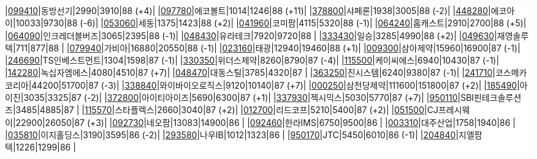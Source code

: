 |[099410](https://finance.daum.net/quotes/A099410)|동방선기|2990|3910|88 (+4)|
|[097780](https://finance.daum.net/quotes/A097780)|에코볼트|1014|1246|88 (+11)|
|[378800](https://finance.daum.net/quotes/A378800)|샤페론|1938|3005|88 (-2)|
|[448280](https://finance.daum.net/quotes/A448280)|에코아이|10033|9730|88 (-6)|
|[053060](https://finance.daum.net/quotes/A053060)|세동|1375|1423|88 (+2)|
|[041960](https://finance.daum.net/quotes/A041960)|코미팜|4115|5320|88 (-1)|
|[064240](https://finance.daum.net/quotes/A064240)|홈캐스트|2910|2700|88 (+5)|
|[064090](https://finance.daum.net/quotes/A064090)|인크레더블버즈|3065|2395|88 (-1)|
|[048430](https://finance.daum.net/quotes/A048430)|유라테크|7920|9720|88 |
|[333430](https://finance.daum.net/quotes/A333430)|일승|3285|4990|88 (+2)|
|[049630](https://finance.daum.net/quotes/A049630)|재영솔루텍|711|877|88 |
|[079940](https://finance.daum.net/quotes/A079940)|가비아|16880|20550|88 (-1)|
|[023160](https://finance.daum.net/quotes/A023160)|태광|12940|19460|88 (+1)|
|[009300](https://finance.daum.net/quotes/A009300)|삼아제약|15960|16900|87 (-1)|
|[246690](https://finance.daum.net/quotes/A246690)|TS인베스트먼트|1304|1598|87 (-1)|
|[330350](https://finance.daum.net/quotes/A330350)|위더스제약|8260|8790|87 (-4)|
|[115500](https://finance.daum.net/quotes/A115500)|케이씨에스|6940|10430|87 (-1)|
|[142280](https://finance.daum.net/quotes/A142280)|녹십자엠에스|4080|4510|87 (+7)|
|[048470](https://finance.daum.net/quotes/A048470)|대동스틸|3785|4320|87 |
|[363250](https://finance.daum.net/quotes/A363250)|진시스템|6240|9380|87 (-1)|
|[241710](https://finance.daum.net/quotes/A241710)|코스메카코리아|44200|51700|87 (-3)|
|[338840](https://finance.daum.net/quotes/A338840)|와이바이오로직스|9120|10140|87 (+7)|
|[000250](https://finance.daum.net/quotes/A000250)|삼천당제약|111600|151800|87 (+2)|
|[185490](https://finance.daum.net/quotes/A185490)|아이진|3035|3325|87 (-2)|
|[372800](https://finance.daum.net/quotes/A372800)|아이티아이즈|5690|6300|87 (+1)|
|[337930](https://finance.daum.net/quotes/A337930)|젝시믹스|5030|5770|87 (+7)|
|[950110](https://finance.daum.net/quotes/A950110)|SBI핀테크솔루션즈|3485|4885|87 |
|[115570](https://finance.daum.net/quotes/A115570)|스타플렉스|2660|3040|87 (+2)|
|[012700](https://finance.daum.net/quotes/A012700)|리드코프|5210|5400|87 (+2)|
|[051500](https://finance.daum.net/quotes/A051500)|CJ프레시웨이|22900|26050|87 (+3)|
|[092730](https://finance.daum.net/quotes/A092730)|네오팜|13083|14900|86 |
|[092460](https://finance.daum.net/quotes/A092460)|한라IMS|6750|9500|86 |
|[003310](https://finance.daum.net/quotes/A003310)|대주산업|1758|1940|86 |
|[035810](https://finance.daum.net/quotes/A035810)|이지홀딩스|3190|3595|86 (-2)|
|[293580](https://finance.daum.net/quotes/A293580)|나우IB|1012|1323|86 |
|[950170](https://finance.daum.net/quotes/A950170)|JTC|5450|6010|86 (-1)|
|[204840](https://finance.daum.net/quotes/A204840)|지엘팜텍|1226|1299|86 |